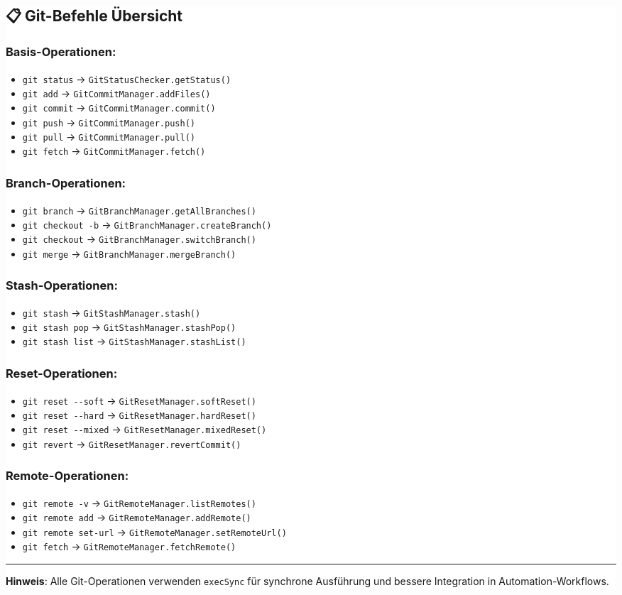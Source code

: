 ## 📋 **Git-Befehle Übersicht**

### **Basis-Operationen:**
- `git status` → `GitStatusChecker.getStatus()`
- `git add` → `GitCommitManager.addFiles()`
- `git commit` → `GitCommitManager.commit()`
- `git push` → `GitCommitManager.push()`
- `git pull` → `GitCommitManager.pull()`
- `git fetch` → `GitCommitManager.fetch()`

### **Branch-Operationen:**
- `git branch` → `GitBranchManager.getAllBranches()`
- `git checkout -b` → `GitBranchManager.createBranch()`
- `git checkout` → `GitBranchManager.switchBranch()`
- `git merge` → `GitBranchManager.mergeBranch()`

### **Stash-Operationen:**
- `git stash` → `GitStashManager.stash()`
- `git stash pop` → `GitStashManager.stashPop()`
- `git stash list` → `GitStashManager.stashList()`

### **Reset-Operationen:**
- `git reset --soft` → `GitResetManager.softReset()`
- `git reset --hard` → `GitResetManager.hardReset()`
- `git reset --mixed` → `GitResetManager.mixedReset()`
- `git revert` → `GitResetManager.revertCommit()`

### **Remote-Operationen:**
- `git remote -v` → `GitRemoteManager.listRemotes()`
- `git remote add` → `GitRemoteManager.addRemote()`
- `git remote set-url` → `GitRemoteManager.setRemoteUrl()`
- `git fetch` → `GitRemoteManager.fetchRemote()`

---

**Hinweis**: Alle Git-Operationen verwenden `execSync` für synchrone Ausführung und bessere Integration in Automation-Workflows. 